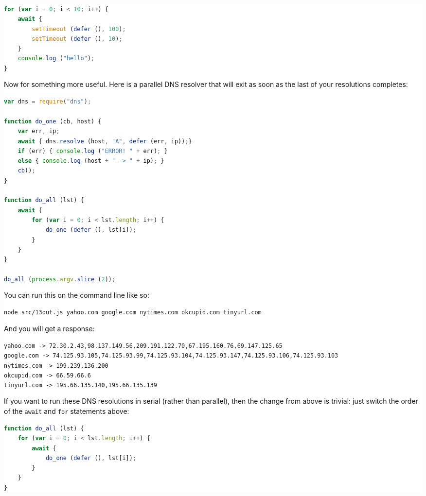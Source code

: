 ```javascript
for (var i = 0; i < 10; i++) {
    await { 
        setTimeout (defer (), 100); 
        setTimeout (defer (), 10); 
    }
    console.log ("hello");
}
```

Now for something more useful. Here is a parallel DNS resolver that
will exit as soon as the last of your resolutions completes:

```javascript
var dns = require("dns");

function do_one (cb, host) {
    var err, ip;
    await { dns.resolve (host, "A", defer (err, ip));}
    if (err) { console.log ("ERROR! " + err); } 
    else { console.log (host + " -> " + ip); }
    cb();
}

function do_all (lst) {
    await {
        for (var i = 0; i < lst.length; i++) {
            do_one (defer (), lst[i]);
        }
    }
}

do_all (process.argv.slice (2));
```

You can run this on the command line like so:

    node src/13out.js yahoo.com google.com nytimes.com okcupid.com tinyurl.com

And you will get a response:

    yahoo.com -> 72.30.2.43,98.137.149.56,209.191.122.70,67.195.160.76,69.147.125.65
    google.com -> 74.125.93.105,74.125.93.99,74.125.93.104,74.125.93.147,74.125.93.106,74.125.93.103
    nytimes.com -> 199.239.136.200
    okcupid.com -> 66.59.66.6
    tinyurl.com -> 195.66.135.140,195.66.135.139

If you want to run these DNS resolutions in serial (rather than
parallel), then the change from above is trivial: just switch the
order of the `await` and `for` statements above:

```javascript  
function do_all (lst) {
    for (var i = 0; i < lst.length; i++) {
        await {
            do_one (defer (), lst[i]);
        }
    }
}
```
